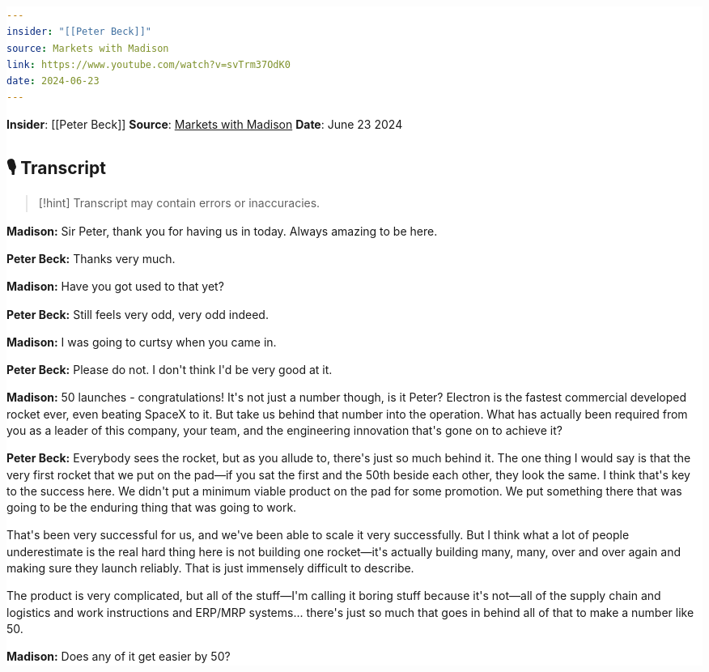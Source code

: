 ```yaml
---
insider: "[[Peter Beck]]"
source: Markets with Madison
link: https://www.youtube.com/watch?v=svTrm37OdK0
date: 2024-06-23
---
```


**Insider**: [[Peter Beck]]
**Source**: [Markets with Madison](https://www.youtube.com/watch?v=svTrm37OdK0)
**Date**: June 23 2024

<div class="responsive-video">
<iframe src="https://www.youtube.com/embed/svTrm37OdK0" title="Behind Rocket Lab’s 50th launch: How Electron succeeded" frameborder="0" allow="accelerometer; autoplay; clipboard-write; encrypted-media; gyroscope; picture-in-picture; web-share" referrerpolicy="strict-origin-when-cross-origin" allowfullscreen></iframe>
</div>

## 🎙️ Transcript

>[!hint] Transcript may contain errors or inaccuracies.

**Madison:** Sir Peter, thank you for having us in today. Always amazing to be here.

**Peter Beck:** Thanks very much.

**Madison:** Have you got used to that yet?

**Peter Beck:** Still feels very odd, very odd indeed.

**Madison:** I was going to curtsy when you came in.

**Peter Beck:** Please do not. I don't think I'd be very good at it.

**Madison:** 50 launches - congratulations! It's not just a number though, is it Peter? Electron is the fastest commercial developed rocket ever, even beating SpaceX to it. But take us behind that number into the operation. What has actually been required from you as a leader of this company, your team, and the engineering innovation that's gone on to achieve it?

**Peter Beck:** Everybody sees the rocket, but as you allude to, there's just so much behind it. The one thing I would say is that the very first rocket that we put on the pad—if you sat the first and the 50th beside each other, they look the same. I think that's key to the success here. We didn't put a minimum viable product on the pad for some promotion. We put something there that was going to be the enduring thing that was going to work.

That's been very successful for us, and we've been able to scale it very successfully. But I think what a lot of people underestimate is the real hard thing here is not building one rocket—it's actually building many, many, over and over again and making sure they launch reliably. That is just immensely difficult to describe.

The product is very complicated, but all of the stuff—I'm calling it boring stuff because it's not—all of the supply chain and logistics and work instructions and ERP/MRP systems... there's just so much that goes in behind all of that to make a number like 50.

**Madison:** Does any of it get easier by 50?
